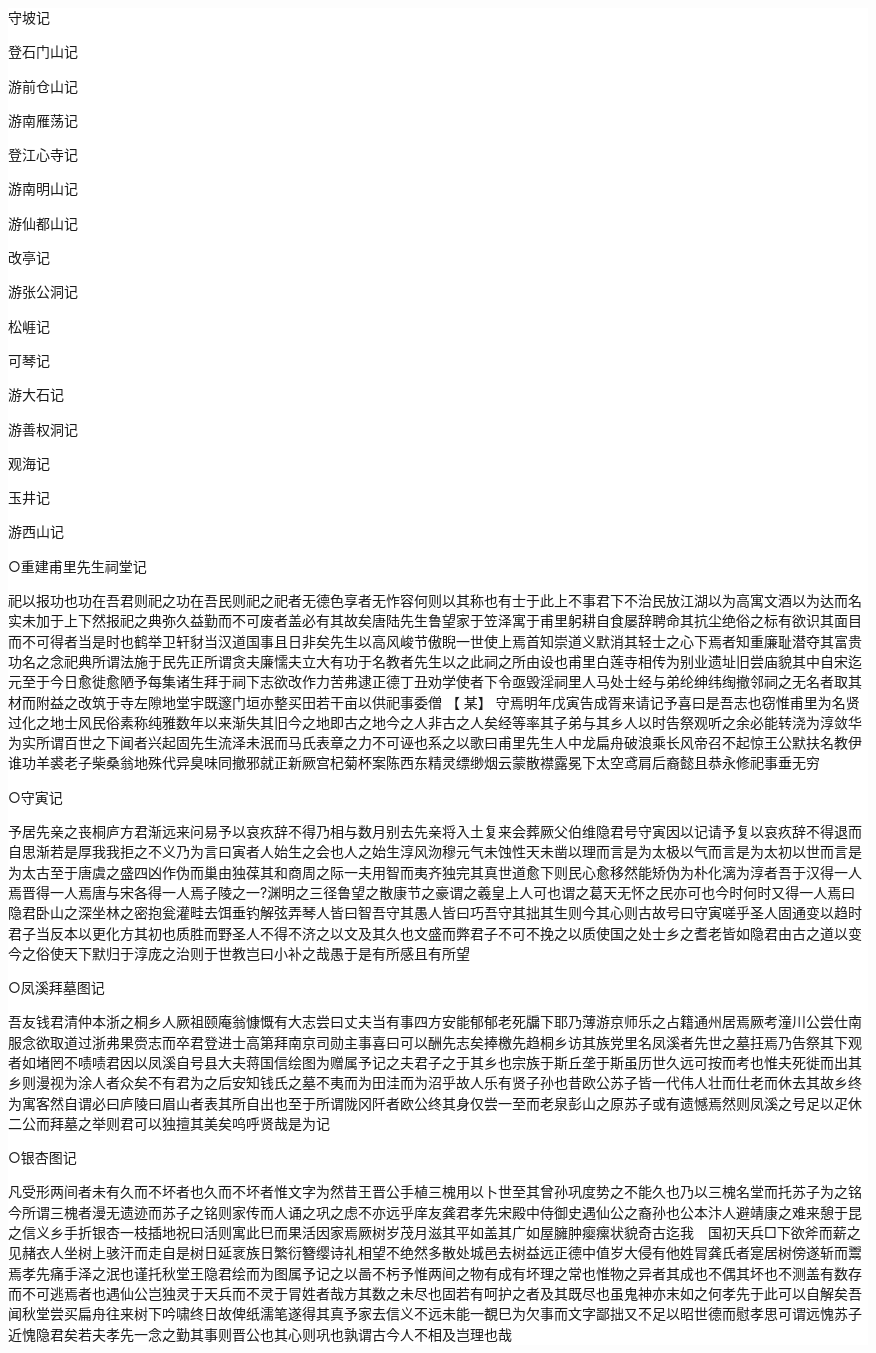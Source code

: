 守坡记  

登石门山记  

游前仓山记  

游南雁荡记  

登江心寺记  

游南明山记  

游仙都山记  

改亭记  

游张公洞记  

松崕记  

可琴记  

游大石记  

游善权洞记  

观海记  

玉井记  

游西山记  

○重建甫里先生祠堂记  

祀以报功也功在吾君则祀之功在吾民则祀之祀者无德色享者无怍容何则以其称也有士于此上不事君下不治民放江湖以为高寓文酒以为达而名实未加于上下然报祀之典弥久益勤而不可废者盖必有其故矣唐陆先生鲁望家于笠泽寓于甫里躬耕自食屡辞聘命其抗尘绝俗之标有欲识其面目而不可得者当是时也鹤举卫轩豺当汉道国事且日非矣先生以高风峻节傲睨一世使上焉首知崇道义默消其轻士之心下焉者知重廉耻潜夺其富贵功名之念祀典所谓法施于民先正所谓贪夫廉懦夫立大有功于名教者先生以之此祠之所由设也甫里白莲寺相传为别业遗址旧尝庙貌其中自宋迄元至于今日愈徙愈陋予每集诸生拜于祠下志欲改作力苦弗逮正德丁丑劝学使者下令亟毁淫祠里人马处士经与弟纶绅纬绹撤邻祠之无名者取其材而附益之改筑于寺左隙地堂宇既邃门垣亦整买田若干亩以供祀事委僧 【 某】 守焉明年戊寅告成胥来请记予喜曰是吾志也窃惟甫里为名贤过化之地士风民俗素称纯雅数年以来渐失其旧今之地即古之地今之人非古之人矣经等率其子弟与其乡人以时告祭观听之余必能转浇为淳敛华为实所谓百世之下闻者兴起固先生流泽未泯而马氏表章之力不可诬也系之以歌曰甫里先生人中龙扁舟破浪乘长风帝召不起惊王公默扶名教伊谁功羊裘老子柴桑翁地殊代异臭味同撤邪就正新厥宫杞菊杯案陈西东精灵缥缈烟云蒙散襟露冕下太空鸢肩后裔懿且恭永修祀事垂无穷  

○守寅记  

予居先亲之丧桐庐方君渐远来问易予以哀疚辞不得乃相与数月别去先亲将入土复来会葬厥父伯维隐君号守寅因以记请予复以哀疚辞不得退而自思渐若是厚我我拒之不义乃为言曰寅者人始生之会也人之始生淳风沕穆元气未蚀性天未凿以理而言是为太极以气而言是为太初以世而言是为太古至于唐虞之盛四凶作伪而巢由独葆其和商周之际一夫用智而夷齐独完其真世道愈下则民心愈移然能矫伪为朴化漓为淳者吾于汉得一人焉晋得一人焉唐与宋各得一人焉子陵之一?渊明之三径鲁望之散康节之豪谓之羲皇上人可也谓之葛天无怀之民亦可也今时何时又得一人焉曰隐君卧山之深坐林之密抱瓮灌畦去饵垂钓解弦弄琴人皆曰智吾守其愚人皆曰巧吾守其拙其生则今其心则古故号曰守寅嗟乎圣人固通变以趋时君子当反本以更化方其初也质胜而野圣人不得不济之以文及其久也文盛而弊君子不可不挽之以质使国之处士乡之耆老皆如隐君由古之道以变今之俗使天下默归于淳庞之治则于世教岂曰小补之哉愚于是有所感且有所望  

○凤溪拜墓图记  

吾友钱君清仲本浙之桐乡人厥祖颐庵翁慷慨有大志尝曰丈夫当有事四方安能郁郁老死牖下耶乃薄游京师乐之占籍通州居焉厥考潼川公尝仕南服念欲取道过浙弗果赍志而卒君登进士高第拜南京司勋主事喜曰可以酬先志矣捧檄先趋桐乡访其族党里名凤溪者先世之墓抂焉乃告祭其下观者如堵罔不啧啧君因以凤溪自号县大夫蒋国信绘图为赠属予记之夫君子之于其乡也宗族于斯丘垄于斯虽历世久远可按而考也惟夫死徙而出其乡则漫视为涂人者众矣不有君为之后安知钱氏之墓不夷而为田洼而为沼乎故人乐有贤子孙也昔欧公苏子皆一代伟人壮而仕老而休去其故乡终为寓客然自谓必曰庐陵曰眉山者表其所自出也至于所谓陇冈阡者欧公终其身仅尝一至而老泉彭山之原苏子或有遗憾焉然则凤溪之号足以疋休二公而拜墓之举则君可以独擅其美矣呜呼贤哉是为记  

○银杏图记  

凡受形两间者未有久而不坏者也久而不坏者惟文字为然昔王晋公手植三槐用以卜世至其曾孙巩度势之不能久也乃以三槐名堂而托苏子为之铭今所谓三槐者漫无遗迹而苏子之铭则家传而人诵之巩之虑不亦远乎庠友龚君孝先宋殿中侍御史遇仙公之裔孙也公本汴人避靖康之难来憩于昆之信义乡手折银杏一枝插地祝曰活则寓此巳而果活因家焉厥树岁茂月滋其平如盖其广如屋臃肿瘿瘰状貌奇古迄我　国初天兵□下欲斧而薪之见赭衣人坐树上骇汗而走自是树日延衺族日繁衍簪缨诗礼相望不绝然多散处城邑去树益远正德中值岁大侵有他姓冐龚氏者寔居树傍遂斩而鬻焉孝先痛手泽之泯也谨托秋堂王隐君绘而为图属予记之以啚不杇予惟两间之物有成有坏理之常也惟物之异者其成也不偶其坏也不测盖有数存而不可逃焉者也遇仙公岂独灵于天兵而不灵于冐姓者哉方其数之未尽也固若有呵护之者及其既尽也虽鬼神亦末如之何孝先于此可以自解矣吾闻秋堂尝买扁舟往来树下吟啸终日故俾纸濡笔遂得其真予家去信义不远未能一覩巳为欠事而文字鄙拙又不足以昭世德而慰孝思可谓远愧苏子近愧隐君矣若夫孝先一念之勤其事则晋公也其心则巩也孰谓古今人不相及岂理也哉  
